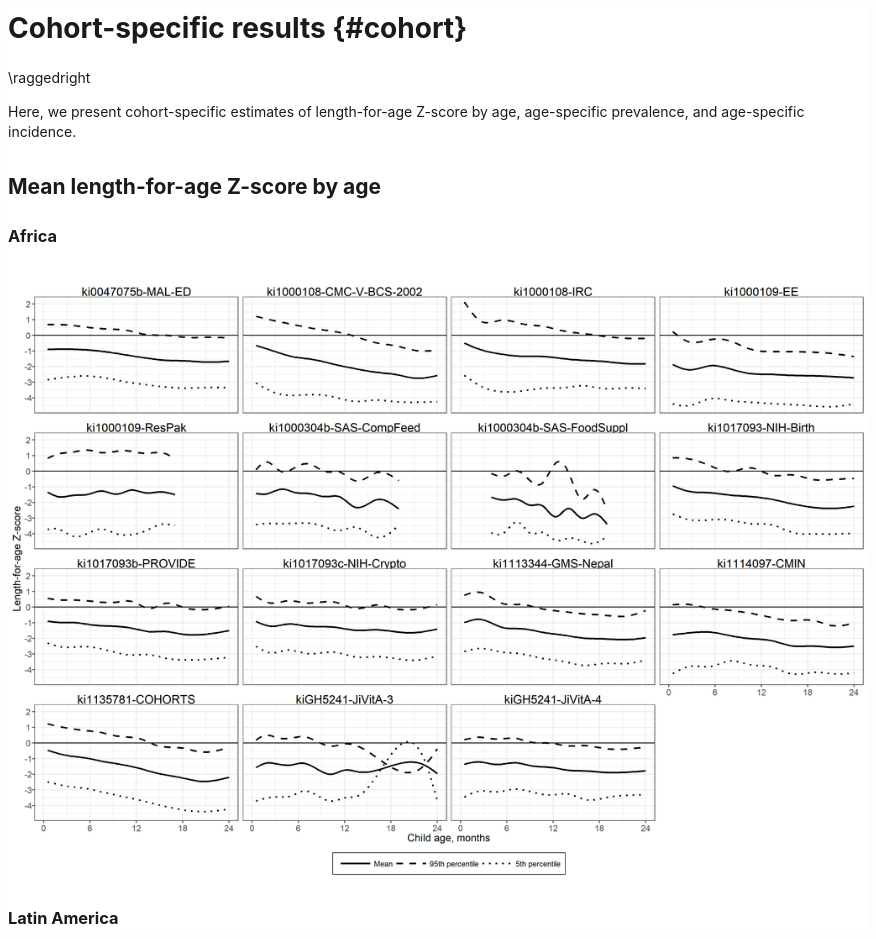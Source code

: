 # Cohort-specific results {#cohort}


\raggedright

Here, we present cohort-specific estimates of length-for-age Z-score by age, age-specific prevalence, and age-specific incidence. 




## Mean length-for-age Z-score by age

### Africa
<img src="figure-copies/fig-laz-2-quant-cohort-africa-allage-primary.png" width="4200" />

### Latin America